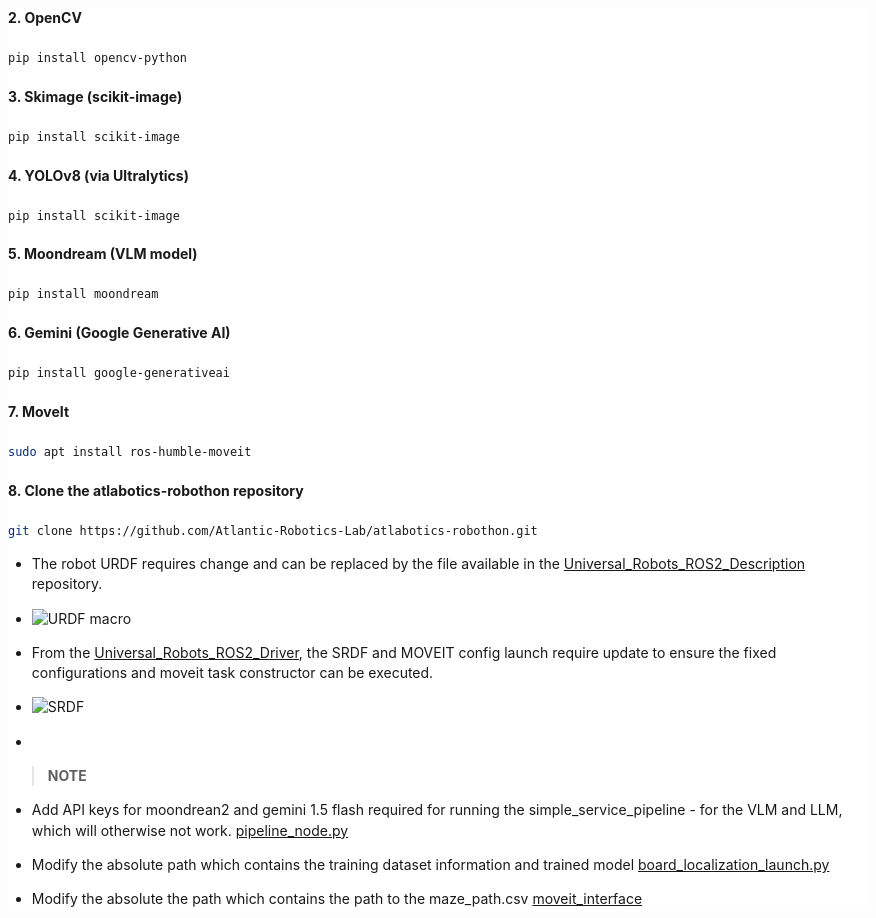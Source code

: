 #### 2. OpenCV
```bash
pip install opencv-python
```
 
####  3. Skimage (scikit-image)
```bash
pip install scikit-image
```
 
####  4. YOLOv8 (via Ultralytics)
```bash
pip install scikit-image
```
 
####  5. Moondream (VLM model)
```bash
pip install moondream
```
 
####  6. Gemini (Google Generative AI)
```bash
pip install google-generativeai
```
 
####  7. MoveIt
```bash
sudo apt install ros-humble-moveit
```
 
#### 8. Clone the atlabotics-robothon repository

```bash
git clone https://github.com/Atlantic-Robotics-Lab/atlabotics-robothon.git
```

- The robot URDF requires change and can be replaced by the file available in the [Universal_Robots_ROS2_Description](https://github.com/UniversalRobots/Universal_Robots_ROS2_Description/tree/humble) repository.
- ![URDF macro](doc/modified_files/ur_macro.xacro)

- From the [Universal_Robots_ROS2_Driver](https://github.com/UniversalRobots/Universal_Robots_ROS2_Driver/tree/humble), the SRDF and MOVEIT config launch require update to ensure the fixed configurations and moveit task constructor can be executed.
- ![SRDF](doc/modified_files/ur_macro.srdf.xacro)
- ![moveit_config](doc/modified_files/ur_moveit.launch.py)


> **NOTE**
- Add API keys for moondrean2 and gemini 1.5 flash required for running the simple_service_pipeline - for the VLM and LLM, which will otherwise not work.
[pipeline_node.py](simple_pipeline_service/simple_pipeline_service/pipeline_node.py)

- Modify the absolute path which contains the training dataset information and trained model [board_localization_launch.py](perception_system/launch/board_localization_launch.py)

- Modify the absolute the path which contains the path to the maze_path.csv [moveit_interface](https://github.com/Atlantic-Robotics-Lab/atlabotics-robothon/blob/759f433dd87736323bb723badb569aae4162b11b/moveit_interface/src/moveit_interface.cpp#L604)
